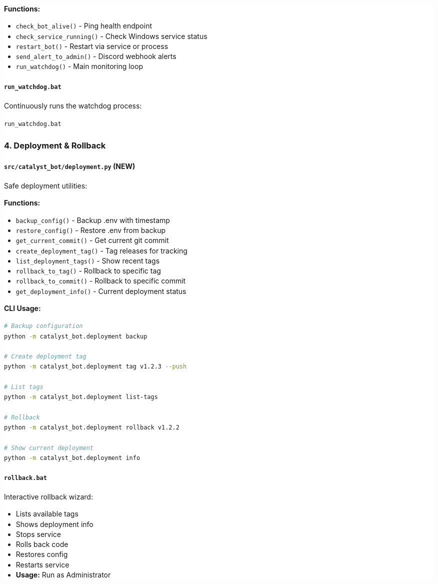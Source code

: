 **Functions:**
- `check_bot_alive()` - Ping health endpoint
- `check_service_running()` - Check Windows service status
- `restart_bot()` - Restart via service or process
- `send_alert_to_admin()` - Discord webhook alerts
- `run_watchdog()` - Main monitoring loop

#### `run_watchdog.bat`
Continuously runs the watchdog process:
```cmd
run_watchdog.bat
```

### 4. Deployment & Rollback

#### `src/catalyst_bot/deployment.py` (NEW)
Safe deployment utilities:

**Functions:**
- `backup_config()` - Backup .env with timestamp
- `restore_config()` - Restore .env from backup
- `get_current_commit()` - Get current git commit
- `create_deployment_tag()` - Tag releases for tracking
- `list_deployment_tags()` - Show recent tags
- `rollback_to_tag()` - Rollback to specific tag
- `rollback_to_commit()` - Rollback to specific commit
- `get_deployment_info()` - Current deployment status

**CLI Usage:**
```bash
# Backup configuration
python -m catalyst_bot.deployment backup

# Create deployment tag
python -m catalyst_bot.deployment tag v1.2.3 --push

# List tags
python -m catalyst_bot.deployment list-tags

# Rollback
python -m catalyst_bot.deployment rollback v1.2.2

# Show current deployment
python -m catalyst_bot.deployment info
```

#### `rollback.bat`
Interactive rollback wizard:
- Lists available tags
- Shows deployment info
- Stops service
- Rolls back code
- Restores config
- Restarts service
- **Usage:** Run as Administrator
